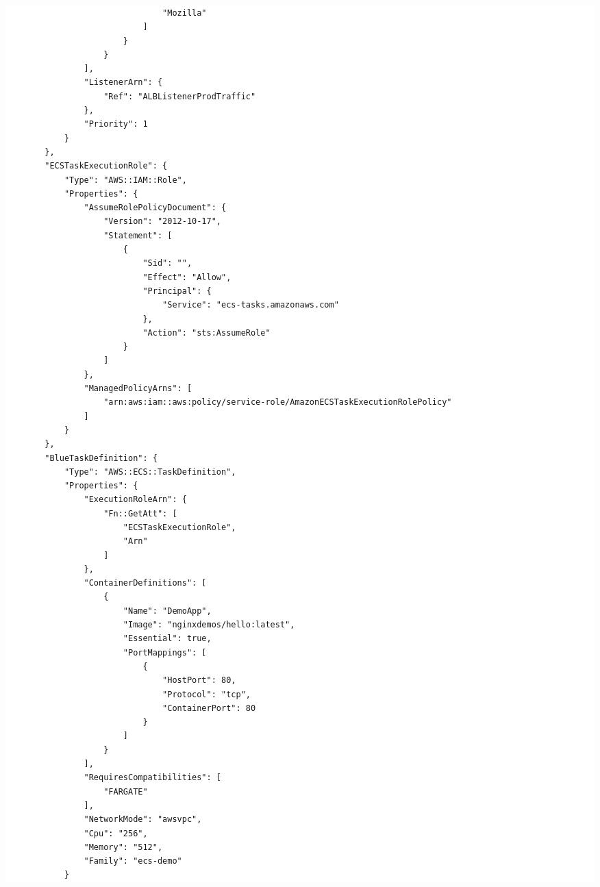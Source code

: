 ```
                                "Mozilla"
                            ]
                        }
                    }
                ],
                "ListenerArn": {
                    "Ref": "ALBListenerProdTraffic"
                },
                "Priority": 1
            }
        },
        "ECSTaskExecutionRole": {
            "Type": "AWS::IAM::Role",
            "Properties": {
                "AssumeRolePolicyDocument": {
                    "Version": "2012-10-17",
                    "Statement": [
                        {
                            "Sid": "",
                            "Effect": "Allow",
                            "Principal": {
                                "Service": "ecs-tasks.amazonaws.com"
                            },
                            "Action": "sts:AssumeRole"
                        }
                    ]
                },
                "ManagedPolicyArns": [
                    "arn:aws:iam::aws:policy/service-role/AmazonECSTaskExecutionRolePolicy"
                ]
            }
        },
        "BlueTaskDefinition": {
            "Type": "AWS::ECS::TaskDefinition",
            "Properties": {
                "ExecutionRoleArn": {
                    "Fn::GetAtt": [
                        "ECSTaskExecutionRole",
                        "Arn"
                    ]
                },
                "ContainerDefinitions": [
                    {
                        "Name": "DemoApp",
                        "Image": "nginxdemos/hello:latest",
                        "Essential": true,
                        "PortMappings": [
                            {
                                "HostPort": 80,
                                "Protocol": "tcp",
                                "ContainerPort": 80
                            }
                        ]
                    }
                ],
                "RequiresCompatibilities": [
                    "FARGATE"
                ],
                "NetworkMode": "awsvpc",
                "Cpu": "256",
                "Memory": "512",
                "Family": "ecs-demo"
            }
```